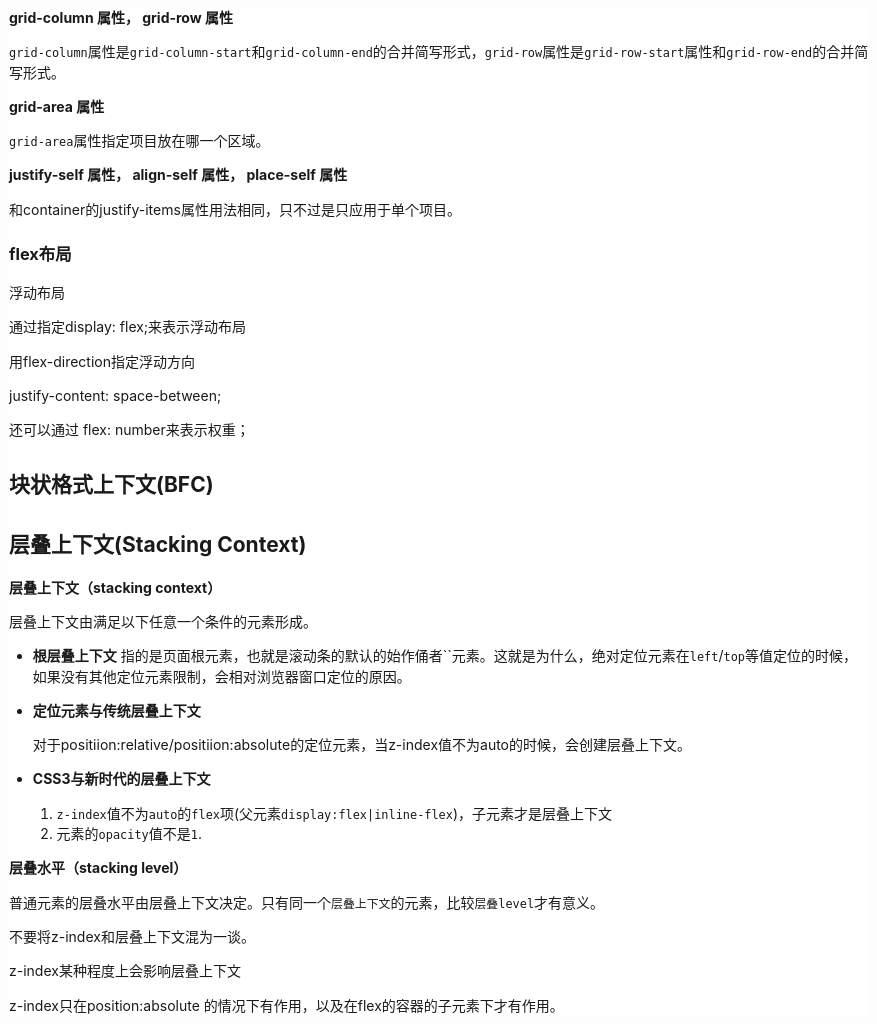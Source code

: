 **grid-column 属性， grid-row 属性**

`grid-column`属性是`grid-column-start`和`grid-column-end`的合并简写形式，`grid-row`属性是`grid-row-start`属性和`grid-row-end`的合并简写形式。

**grid-area 属性**

`grid-area`属性指定项目放在哪一个区域。



**justify-self 属性， align-self 属性， place-self 属性**

和container的justify-items属性用法相同，只不过是只应用于单个项目。



### flex布局

浮动布局

通过指定display: flex;来表示浮动布局

用flex-direction指定浮动方向

justify-content: space-between;

还可以通过 flex: number来表示权重；



## 块状格式上下文(BFC)



## 层叠上下文(Stacking Context)

**层叠上下文（stacking context）**

层叠上下文由满足以下任意一个条件的元素形成。

- **根层叠上下文**
  指的是页面根元素，也就是滚动条的默认的始作俑者``元素。这就是为什么，绝对定位元素在`left`/`top`等值定位的时候，如果没有其他定位元素限制，会相对浏览器窗口定位的原因。

- **定位元素与传统层叠上下文**

  对于positiion:relative/positiion:absolute的定位元素，当z-index值不为auto的时候，会创建层叠上下文。

- **CSS3与新时代的层叠上下文**

  1. `z-index`值不为`auto`的`flex`项(父元素`display:flex|inline-flex`)，子元素才是层叠上下文
  2. 元素的`opacity`值不是`1`.

**层叠水平（stacking level）**

普通元素的层叠水平由层叠上下文决定。只有同一个`层叠上下文`的元素，比较`层叠level`才有意义。

不要将z-index和层叠上下文混为一谈。

z-index某种程度上会影响层叠上下文

z-index只在position:absolute 的情况下有作用，以及在flex的容器的子元素下才有作用。
